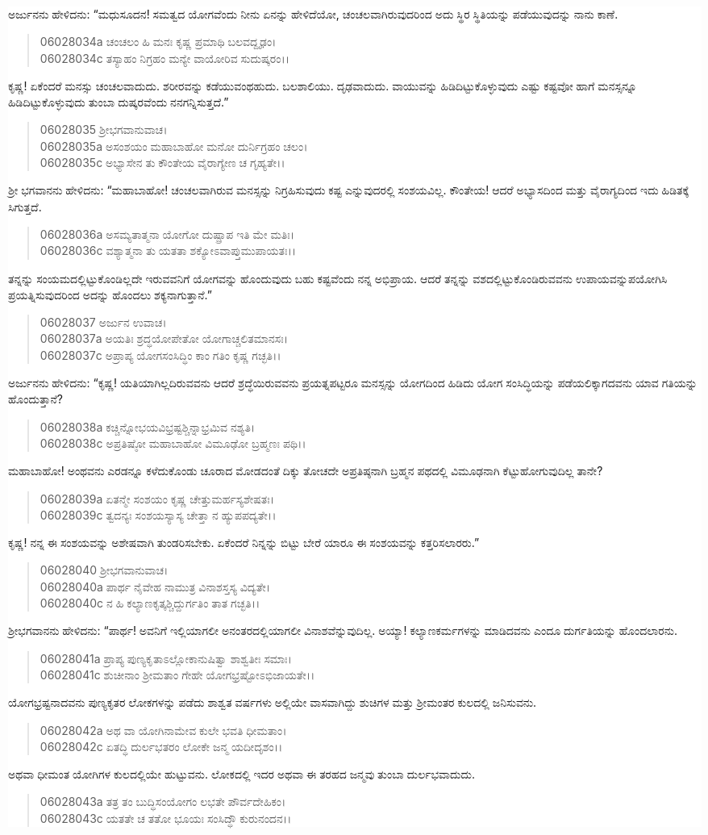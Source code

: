 ಅರ್ಜುನನು ಹೇಳಿದನು: “ಮಧುಸೂದನ! ಸಮತ್ವದ ಯೋಗವೆಂದು ನೀನು ಏನನ್ನು ಹೇಳಿದೆಯೋ, ಚಂಚಲವಾಗಿರುವುದರಿಂದ ಅದು ಸ್ಥಿರ ಸ್ಥಿತಿಯನ್ನು ಪಡೆಯುವುದನ್ನು ನಾನು ಕಾಣೆ.

> 06028034a ಚಂಚಲಂ ಹಿ ಮನಃ ಕೃಷ್ಣ ಪ್ರಮಾಥಿ ಬಲವದ್ದೃಢಂ।   
06028034c ತಸ್ಯಾಹಂ ನಿಗ್ರಹಂ ಮನ್ಯೇ ವಾಯೋರಿವ ಸುದುಷ್ಕರಂ।।

ಕೃಷ್ಣ! ಏಕೆಂದರೆ ಮನಸ್ಸು ಚಂಚಲವಾದುದು. ಶರೀರವನ್ನು ಕಡೆಯುವಂಥಹುದು. ಬಲಶಾಲಿಯು. ದೃಢವಾದುದು. ವಾಯುವನ್ನು ಹಿಡಿದಿಟ್ಟುಕೊಳ್ಳುವುದು ಎಷ್ಟು ಕಷ್ಟವೋ ಹಾಗೆ ಮನಸ್ಸನ್ನೂ ಹಿಡಿದಿಟ್ಟುಕೊಳ್ಳುವುದು ತುಂಬಾ ದುಷ್ಕರವೆಂದು ನನಗನ್ನಿಸುತ್ತದೆ.”

> 06028035 ಶ್ರೀಭಗವಾನುವಾಚ।   
06028035a ಅಸಂಶಯಂ ಮಹಾಬಾಹೋ ಮನೋ ದುರ್ನಿಗ್ರಹಂ ಚಲಂ।   
06028035c ಅಭ್ಯಾಸೇನ ತು ಕೌಂತೇಯ ವೈರಾಗ್ಯೇಣ ಚ ಗೃಹ್ಯತೇ।।

ಶ್ರೀ ಭಗವಾನನು ಹೇಳಿದನು: “ಮಹಾಬಾಹೋ! ಚಂಚಲವಾಗಿರುವ ಮನಸ್ಸನ್ನು ನಿಗ್ರಹಿಸುವುದು ಕಷ್ಟ ಎನ್ನುವುದರಲ್ಲಿ ಸಂಶಯವಿಲ್ಲ. ಕೌಂತೇಯ! ಆದರೆ ಅಭ್ಯಾಸದಿಂದ ಮತ್ತು ವೈರಾಗ್ಯದಿಂದ ಇದು ಹಿಡಿತಕ್ಕೆ ಸಿಗುತ್ತದೆ.

> 06028036a ಅಸಮ್ಯತಾತ್ಮನಾ ಯೋಗೋ ದುಷ್ಪ್ರಾಪ ಇತಿ ಮೇ ಮತಿಃ।   
06028036c ವಶ್ಯಾತ್ಮನಾ ತು ಯತತಾ ಶಕ್ಯೋಽವಾಪ್ತುಮುಪಾಯತಃ।।

ತನ್ನನ್ನು ಸಂಯಮದಲ್ಲಿಟ್ಟುಕೊಂಡಿಲ್ಲದೇ ಇರುವವನಿಗೆ ಯೋಗವನ್ನು ಹೊಂದುವುದು ಬಹು ಕಷ್ಟವೆಂದು ನನ್ನ ಅಭಿಪ್ರಾಯ. ಆದರೆ ತನ್ನನ್ನು ವಶದಲ್ಲಿಟ್ಟುಕೊಂಡಿರುವವನು ಉಪಾಯವನ್ನುಪಯೋಗಿಸಿ ಪ್ರಯತ್ನಿಸುವುದರಿಂದ ಅದನ್ನು ಹೊಂದಲು ಶಕ್ಯನಾಗುತ್ತಾನೆ.”

> 06028037 ಅರ್ಜುನ ಉವಾಚ।   
06028037a ಅಯತಿಃ ಶ್ರದ್ಧಯೋಪೇತೋ ಯೋಗಾಚ್ಚಲಿತಮಾನಸಃ।   
06028037c ಅಪ್ರಾಪ್ಯ ಯೋಗಸಂಸಿದ್ಧಿಂ ಕಾಂ ಗತಿಂ ಕೃಷ್ಣ ಗಚ್ಛತಿ।।

ಅರ್ಜುನನು ಹೇಳಿದನು: “ಕೃಷ್ಣ! ಯತಿಯಾಗಿಲ್ಲದಿರುವವನು ಆದರೆ ಶ್ರದ್ಧೆಯಿರುವವನು ಪ್ರಯತ್ನಪಟ್ಟರೂ ಮನಸ್ಸನ್ನು ಯೋಗದಿಂದ ಹಿಡಿದು ಯೋಗ ಸಂಸಿದ್ಧಿಯನ್ನು ಪಡೆಯಲಿಕ್ಕಾಗದವನು ಯಾವ ಗತಿಯನ್ನು ಹೊಂದುತ್ತಾನೆ?

> 06028038a ಕಚ್ಚಿನ್ನೋಭಯವಿಭ್ರಷ್ಟಶ್ಚಿನ್ನಾಭ್ರಮಿವ ನಶ್ಯತಿ।   
06028038c ಅಪ್ರತಿಷ್ಠೋ ಮಹಾಬಾಹೋ ವಿಮೂಢೋ ಬ್ರಹ್ಮಣಃ ಪಥಿ।।

ಮಹಾಬಾಹೋ! ಅಂಥವನು ಎರಡನ್ನೂ ಕಳೆದುಕೊಂಡು ಚೂರಾದ ಮೋಡದಂತೆ ದಿಕ್ಕು ತೋಚದೇ ಅಪ್ರತಿಷ್ಠನಾಗಿ ಬ್ರಹ್ಮನ ಪಥದಲ್ಲಿ ವಿಮೂಢನಾಗಿ ಕೆಟ್ಟುಹೋಗುವುದಿಲ್ಲ ತಾನೇ?

> 06028039a ಏತನ್ಮೇ ಸಂಶಯಂ ಕೃಷ್ಣ ಚೇತ್ತುಮರ್ಹಸ್ಯಶೇಷತಃ।   
06028039c ತ್ವದನ್ಯಃ ಸಂಶಯಸ್ಯಾಸ್ಯ ಚೇತ್ತಾ ನ ಹ್ಯುಪಪದ್ಯತೇ।।

ಕೃಷ್ಣ! ನನ್ನ ಈ ಸಂಶಯವನ್ನು ಅಶೇಷವಾಗಿ ತುಂಡರಿಸಬೇಕು. ಏಕೆಂದರೆ ನಿನ್ನನ್ನು ಬಿಟ್ಟು ಬೇರೆ ಯಾರೂ ಈ ಸಂಶಯವನ್ನು ಕತ್ತರಿಸಲಾರರು.”

> 06028040 ಶ್ರೀಭಗವಾನುವಾಚ।   
06028040a ಪಾರ್ಥ ನೈವೇಹ ನಾಮುತ್ರ ವಿನಾಶಸ್ತಸ್ಯ ವಿದ್ಯತೇ।   
06028040c ನ ಹಿ ಕಲ್ಯಾಣಕೃತ್ಕಶ್ಚಿದ್ದುರ್ಗತಿಂ ತಾತ ಗಚ್ಛತಿ।।

ಶ್ರೀಭಗವಾನನು ಹೇಳಿದನು: “ಪಾರ್ಥ! ಅವನಿಗೆ ಇಲ್ಲಿಯಾಗಲೀ ಅನಂತರದಲ್ಲಿಯಾಗಲೀ ವಿನಾಶವೆನ್ನುವುದಿಲ್ಲ. ಅಯ್ಯಾ! ಕಲ್ಯಾಣಕರ್ಮಗಳನ್ನು ಮಾಡಿದವನು ಎಂದೂ ದುರ್ಗತಿಯನ್ನು ಹೊಂದಲಾರನು.

> 06028041a ಪ್ರಾಪ್ಯ ಪುಣ್ಯಕೃತಾಽಲ್ಲೋಕಾನುಷಿತ್ವಾ ಶಾಶ್ವತೀಃ ಸಮಾಃ।   
06028041c ಶುಚೀನಾಂ ಶ್ರೀಮತಾಂ ಗೇಹೇ ಯೋಗಭ್ರಷ್ಟೋಽಭಿಜಾಯತೇ।।

ಯೋಗಭ್ರಷ್ಟನಾದವನು ಪುಣ್ಯಕೃತರ ಲೋಕಗಳನ್ನು ಪಡೆದು ಶಾಶ್ವತ ವರ್ಷಗಳು ಅಲ್ಲಿಯೇ ವಾಸವಾಗಿದ್ದು ಶುಚಿಗಳ ಮತ್ತು ಶ್ರೀಮಂತರ ಕುಲದಲ್ಲಿ ಜನಿಸುವನು.

> 06028042a ಅಥ ವಾ ಯೋಗಿನಾಮೇವ ಕುಲೇ ಭವತಿ ಧೀಮತಾಂ।   
06028042c ಏತದ್ಧಿ ದುರ್ಲಭತರಂ ಲೋಕೇ ಜನ್ಮ ಯದೀದೃಶಂ।।

ಅಥವಾ ಧೀಮಂತ ಯೋಗಿಗಳ ಕುಲದಲ್ಲಿಯೇ ಹುಟ್ಟುವನು. ಲೋಕದಲ್ಲಿ ಇದರ ಅಥವಾ ಈ ತರಹದ ಜನ್ಮವು ತುಂಬಾ ದುರ್ಲಭವಾದುದು.

> 06028043a ತತ್ರ ತಂ ಬುದ್ಧಿಸಂಯೋಗಂ ಲಭತೇ ಪೌರ್ವದೇಹಿಕಂ।   
06028043c ಯತತೇ ಚ ತತೋ ಭೂಯಃ ಸಂಸಿದ್ಧೌ ಕುರುನಂದನ।।
